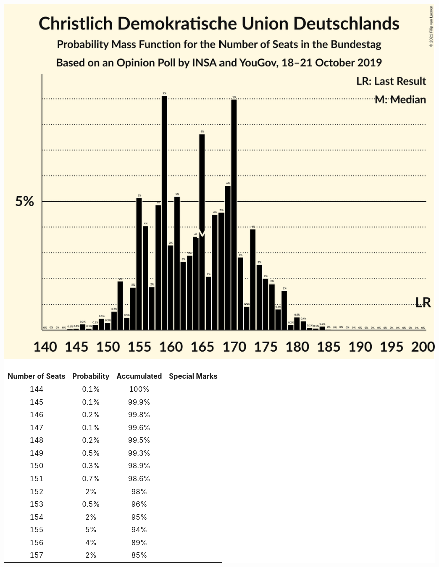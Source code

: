 ![Graph with seats probability mass function not yet produced](2019-10-21-INSAandYouGov-seats-pmf-christlichdemokratischeuniondeutschlands.png "Seats Probability Mass Function")

| Number of Seats | Probability | Accumulated | Special Marks |
|:---------------:|:-----------:|:-----------:|:-------------:|
| 144 | 0.1% | 100% |  |
| 145 | 0.1% | 99.9% |  |
| 146 | 0.2% | 99.8% |  |
| 147 | 0.1% | 99.6% |  |
| 148 | 0.2% | 99.5% |  |
| 149 | 0.5% | 99.3% |  |
| 150 | 0.3% | 98.9% |  |
| 151 | 0.7% | 98.6% |  |
| 152 | 2% | 98% |  |
| 153 | 0.5% | 96% |  |
| 154 | 2% | 95% |  |
| 155 | 5% | 94% |  |
| 156 | 4% | 89% |  |
| 157 | 2% | 85% |  |